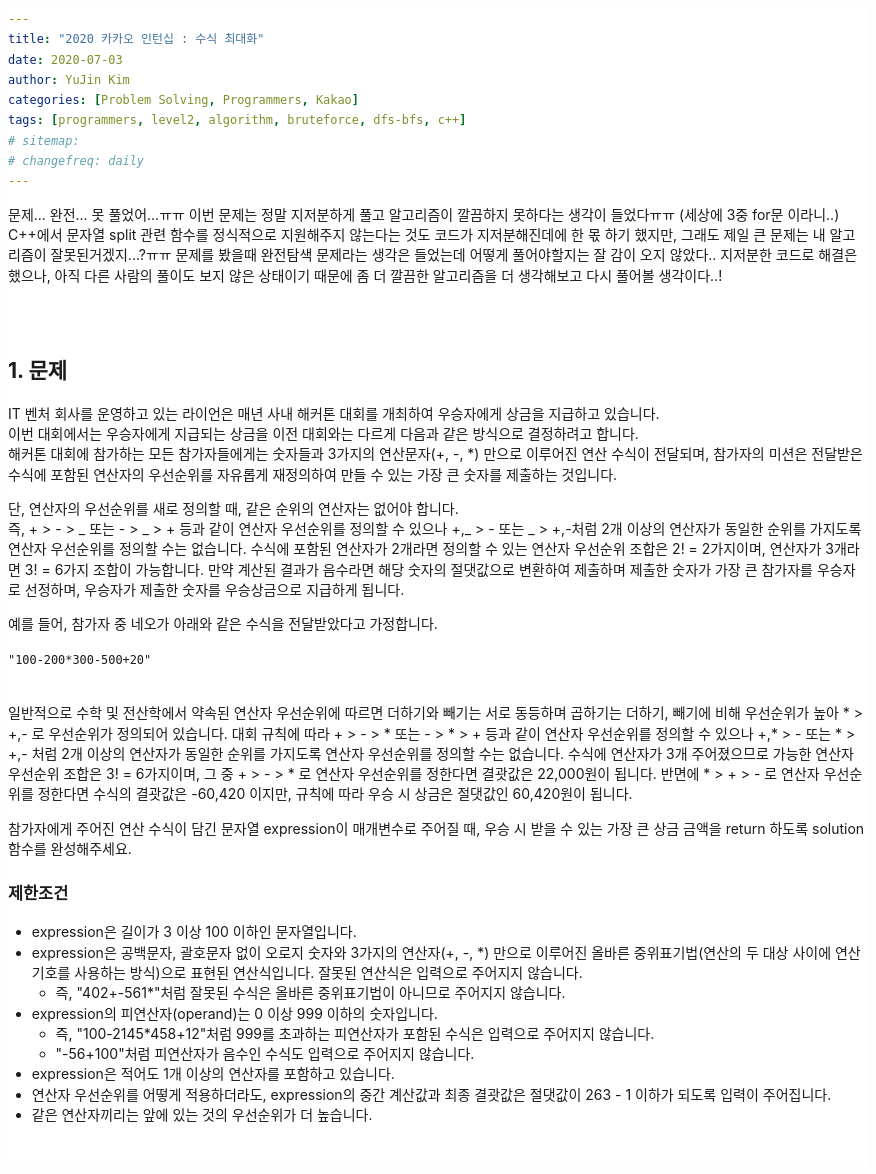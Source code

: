 ```yaml
---
title: "2020 카카오 인턴십 : 수식 최대화"
date: 2020-07-03
author: YuJin Kim
categories: [Problem Solving, Programmers, Kakao]
tags: [programmers, level2, algorithm, bruteforce, dfs-bfs, c++]
# sitemap:
# changefreq: daily
---
```


문제... 완전... 못 풀었어...ㅠㅠ 이번 문제는 정말 지저분하게 풀고 알고리즘이 깔끔하지 못하다는 생각이 들었다ㅠㅠ (세상에 3중 for문 이라니..) C++에서 문자열 split 관련 함수를 정식적으로 지원해주지 않는다는 것도 코드가 지저분해진데에 한 몫 하기 했지만, 그래도 제일 큰 문제는 내 알고리즘이 잘못된거겠지...?ㅠㅠ 문제를 봤을때 완전탐색 문제라는 생각은 들었는데 어떻게 풀어야할지는 잘 감이 오지 않았다.. 지저분한 코드로 해결은 했으나, 아직 다른 사람의 풀이도 보지 않은 상태이기 때문에 좀 더 깔끔한 알고리즘을 더 생각해보고 다시 풀어볼 생각이다..!  
<br/>
<br/>

## 1. 문제

IT 벤처 회사를 운영하고 있는 라이언은 매년 사내 해커톤 대회를 개최하여 우승자에게 상금을 지급하고 있습니다.  
이번 대회에서는 우승자에게 지급되는 상금을 이전 대회와는 다르게 다음과 같은 방식으로 결정하려고 합니다.  
해커톤 대회에 참가하는 모든 참가자들에게는 숫자들과 3가지의 연산문자(+, -, \*) 만으로 이루어진 연산 수식이 전달되며, 참가자의 미션은 전달받은 수식에 포함된 연산자의 우선순위를 자유롭게 재정의하여 만들 수 있는 가장 큰 숫자를 제출하는 것입니다.

단, 연산자의 우선순위를 새로 정의할 때, 같은 순위의 연산자는 없어야 합니다.  
즉, + > - > _ 또는 - > _ > + 등과 같이 연산자 우선순위를 정의할 수 있으나 +,_ > - 또는 _ > +,-처럼 2개 이상의 연산자가 동일한 순위를 가지도록 연산자 우선순위를 정의할 수는 없습니다. 수식에 포함된 연산자가 2개라면 정의할 수 있는 연산자 우선순위 조합은 2! = 2가지이며, 연산자가 3개라면 3! = 6가지 조합이 가능합니다. 만약 계산된 결과가 음수라면 해당 숫자의 절댓값으로 변환하여 제출하며 제출한 숫자가 가장 큰 참가자를 우승자로 선정하며, 우승자가 제출한 숫자를 우승상금으로 지급하게 됩니다.

예를 들어, 참가자 중 네오가 아래와 같은 수식을 전달받았다고 가정합니다.

```
"100-200*300-500+20"
```

<br/>
일반적으로 수학 및 전산학에서 약속된 연산자 우선순위에 따르면 더하기와 빼기는 서로 동등하며 곱하기는 더하기, 빼기에 비해 우선순위가 높아 * > +,- 로 우선순위가 정의되어 있습니다. 대회 규칙에 따라 + > - > * 또는 - > * > + 등과 같이 연산자 우선순위를 정의할 수 있으나 +,* > - 또는 * > +,- 처럼 2개 이상의 연산자가 동일한 순위를 가지도록 연산자 우선순위를 정의할 수는 없습니다. 수식에 연산자가 3개 주어졌으므로 가능한 연산자 우선순위 조합은 3! = 6가지이며, 그 중 + > - > * 로 연산자 우선순위를 정한다면 결괏값은 22,000원이 됩니다. 반면에 * > + > - 로 연산자 우선순위를 정한다면 수식의 결괏값은 -60,420 이지만, 규칙에 따라 우승 시 상금은 절댓값인 60,420원이 됩니다.

참가자에게 주어진 연산 수식이 담긴 문자열 expression이 매개변수로 주어질 때, 우승 시 받을 수 있는 가장 큰 상금 금액을 return 하도록 solution 함수를 완성해주세요.

### 제한조건

- expression은 길이가 3 이상 100 이하인 문자열입니다.
- expression은 공백문자, 괄호문자 없이 오로지 숫자와 3가지의 연산자(+, -, \*) 만으로 이루어진 올바른 중위표기법(연산의 두 대상 사이에 연산기호를 사용하는 방식)으로 표현된 연산식입니다. 잘못된 연산식은 입력으로 주어지지 않습니다.
  - 즉, "402+-561\*"처럼 잘못된 수식은 올바른 중위표기법이 아니므로 주어지지 않습니다.
- expression의 피연산자(operand)는 0 이상 999 이하의 숫자입니다.
  - 즉, "100-2145\*458+12"처럼 999를 초과하는 피연산자가 포함된 수식은 입력으로 주어지지 않습니다.
  - "-56+100"처럼 피연산자가 음수인 수식도 입력으로 주어지지 않습니다.
- expression은 적어도 1개 이상의 연산자를 포함하고 있습니다.
- 연산자 우선순위를 어떻게 적용하더라도, expression의 중간 계산값과 최종 결괏값은 절댓값이 263 - 1 이하가 되도록 입력이 주어집니다.
- 같은 연산자끼리는 앞에 있는 것의 우선순위가 더 높습니다.
  <br/><br/><br/>

